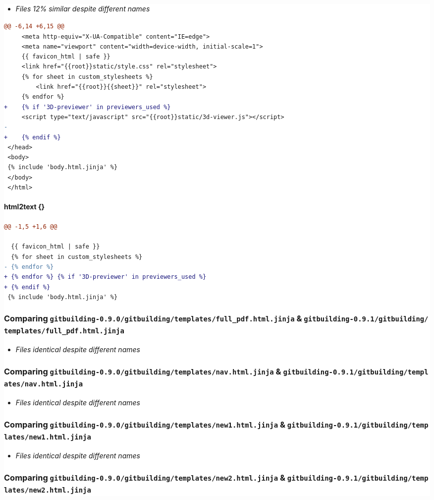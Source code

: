  * *Files 12% similar despite different names*

```diff
@@ -6,14 +6,15 @@
     <meta http-equiv="X-UA-Compatible" content="IE=edge">
     <meta name="viewport" content="width=device-width, initial-scale=1">
     {{ favicon_html | safe }}
     <link href="{{root}}static/style.css" rel="stylesheet">
     {% for sheet in custom_stylesheets %}
         <link href="{{root}}{{sheet}}" rel="stylesheet">
     {% endfor %}
+    {% if '3D-previewer' in previewers_used %}
     <script type="text/javascript" src="{{root}}static/3d-viewer.js"></script>
-    
+    {% endif %}
 </head>
 <body>
 {% include 'body.html.jinja' %}
 </body>
 </html>
```

#### html2text {}

```diff
@@ -1,5 +1,6 @@
 
  {{ favicon_html | safe }}
  {% for sheet in custom_stylesheets %}
- {% endfor %}
+ {% endfor %} {% if '3D-previewer' in previewers_used %}
+ {% endif %}
 {% include 'body.html.jinja' %}
```

### Comparing `gitbuilding-0.9.0/gitbuilding/templates/full_pdf.html.jinja` & `gitbuilding-0.9.1/gitbuilding/templates/full_pdf.html.jinja`

 * *Files identical despite different names*

### Comparing `gitbuilding-0.9.0/gitbuilding/templates/nav.html.jinja` & `gitbuilding-0.9.1/gitbuilding/templates/nav.html.jinja`

 * *Files identical despite different names*

### Comparing `gitbuilding-0.9.0/gitbuilding/templates/new1.html.jinja` & `gitbuilding-0.9.1/gitbuilding/templates/new1.html.jinja`

 * *Files identical despite different names*

### Comparing `gitbuilding-0.9.0/gitbuilding/templates/new2.html.jinja` & `gitbuilding-0.9.1/gitbuilding/templates/new2.html.jinja`
